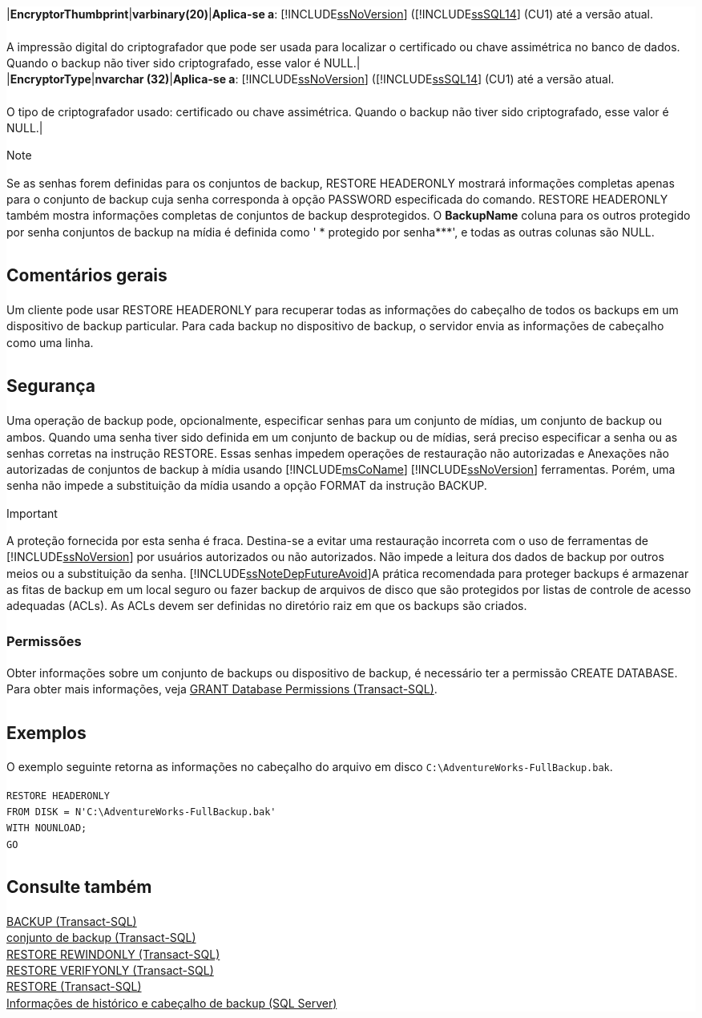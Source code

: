 |**EncryptorThumbprint**|**varbinary(20)**|**Aplica-se a**: [!INCLUDE[ssNoVersion](../../includes/ssnoversion-md.md)] ([!INCLUDE[ssSQL14](../../includes/sssql14-md.md)] (CU1) até a versão atual.<br /><br /> A impressão digital do criptografador que pode ser usada para localizar o certificado ou chave assimétrica no banco de dados. Quando o backup não tiver sido criptografado, esse valor é NULL.|  
|**EncryptorType**|**nvarchar (32)**|**Aplica-se a**: [!INCLUDE[ssNoVersion](../../includes/ssnoversion-md.md)] ([!INCLUDE[ssSQL14](../../includes/sssql14-md.md)] (CU1) até a versão atual.<br /><br /> O tipo de criptografador usado: certificado ou chave assimétrica. Quando o backup não tiver sido criptografado, esse valor é NULL.|  
  
> [!NOTE]  
>  Se as senhas forem definidas para os conjuntos de backup, RESTORE HEADERONLY mostrará informações completas apenas para o conjunto de backup cuja senha corresponda à opção PASSWORD especificada do comando. RESTORE HEADERONLY também mostra informações completas de conjuntos de backup desprotegidos. O **BackupName** coluna para os outros protegido por senha conjuntos de backup na mídia é definida como ' * protegido por senha\*\*\*', e todas as outras colunas são NULL.  
  
## <a name="general-remarks"></a>Comentários gerais  
 Um cliente pode usar RESTORE HEADERONLY para recuperar todas as informações do cabeçalho de todos os backups em um dispositivo de backup particular. Para cada backup no dispositivo de backup, o servidor envia as informações de cabeçalho como uma linha.  
  
## <a name="security"></a>Segurança  
 Uma operação de backup pode, opcionalmente, especificar senhas para um conjunto de mídias, um conjunto de backup ou ambos. Quando uma senha tiver sido definida em um conjunto de backup ou de mídias, será preciso especificar a senha ou as senhas corretas na instrução RESTORE. Essas senhas impedem operações de restauração não autorizadas e Anexações não autorizadas de conjuntos de backup à mídia usando [!INCLUDE[msCoName](../../includes/msconame-md.md)] [!INCLUDE[ssNoVersion](../../includes/ssnoversion-md.md)] ferramentas. Porém, uma senha não impede a substituição da mídia usando a opção FORMAT da instrução BACKUP.  
  
> [!IMPORTANT]  
>  A proteção fornecida por esta senha é fraca. Destina-se a evitar uma restauração incorreta com o uso de ferramentas de [!INCLUDE[ssNoVersion](../../includes/ssnoversion-md.md)] por usuários autorizados ou não autorizados. Não impede a leitura dos dados de backup por outros meios ou a substituição da senha. [!INCLUDE[ssNoteDepFutureAvoid](../../includes/ssnotedepfutureavoid-md.md)]A prática recomendada para proteger backups é armazenar as fitas de backup em um local seguro ou fazer backup de arquivos de disco que são protegidos por listas de controle de acesso adequadas (ACLs). As ACLs devem ser definidas no diretório raiz em que os backups são criados.  
  
### <a name="permissions"></a>Permissões  
 Obter informações sobre um conjunto de backups ou dispositivo de backup, é necessário ter a permissão CREATE DATABASE. Para obter mais informações, veja [GRANT Database Permissions &#40;Transact-SQL&#41;](../../t-sql/statements/grant-database-permissions-transact-sql.md).  
  
## <a name="examples"></a>Exemplos  
 O exemplo seguinte retorna as informações no cabeçalho do arquivo em disco `C:\AdventureWorks-FullBackup.bak`.  
  
```  
RESTORE HEADERONLY   
FROM DISK = N'C:\AdventureWorks-FullBackup.bak'   
WITH NOUNLOAD;  
GO  
```  
  
## <a name="see-also"></a>Consulte também  
 [BACKUP &#40;Transact-SQL&#41;](../../t-sql/statements/backup-transact-sql.md)   
 [conjunto de backup &#40;Transact-SQL&#41;](../../relational-databases/system-tables/backupset-transact-sql.md)   
 [RESTORE REWINDONLY &#40;Transact-SQL&#41;](../../t-sql/statements/restore-statements-rewindonly-transact-sql.md)   
 [RESTORE VERIFYONLY &#40;Transact-SQL&#41;](../../t-sql/statements/restore-statements-verifyonly-transact-sql.md)   
 [RESTORE &#40;Transact-SQL&#41;](../../t-sql/statements/restore-statements-transact-sql.md)   
 [Informações de histórico e cabeçalho de backup &#40;SQL Server&#41;](../../relational-databases/backup-restore/backup-history-and-header-information-sql-server.md)   